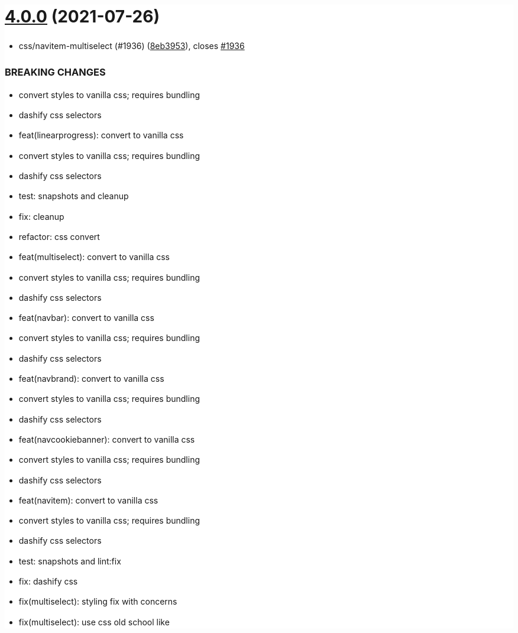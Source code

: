 


# [4.0.0](https://github.com/pluralsight/design-system/compare/@pluralsight/ps-design-system-navcookiebanner@3.1.15...@pluralsight/ps-design-system-navcookiebanner@4.0.0) (2021-07-26)


* css/navitem-multiselect (#1936) ([8eb3953](https://github.com/pluralsight/design-system/commit/8eb3953c10dcf42f7af67b55c39e65f35c137075)), closes [#1936](https://github.com/pluralsight/design-system/issues/1936)


### BREAKING CHANGES

* convert styles to vanilla css; requires bundling
* dashify css selectors

* feat(linearprogress): convert to vanilla css
* convert styles to vanilla css; requires bundling
* dashify css selectors

* test: snapshots and cleanup

* fix: cleanup

* refactor: css convert

* feat(multiselect): convert to vanilla css
* convert styles to vanilla css; requires bundling
* dashify css selectors

* feat(navbar): convert to vanilla css
* convert styles to vanilla css; requires bundling
* dashify css selectors

* feat(navbrand): convert to vanilla css
* convert styles to vanilla css; requires bundling
* dashify css selectors

* feat(navcookiebanner): convert to vanilla css
* convert styles to vanilla css; requires bundling
* dashify css selectors

* feat(navitem): convert to vanilla css
* convert styles to vanilla css; requires bundling
* dashify css selectors

* test: snapshots and lint:fix

* fix: dashify css

* fix(multiselect): styling fix with concerns

* fix(multiselect): use css old school like



